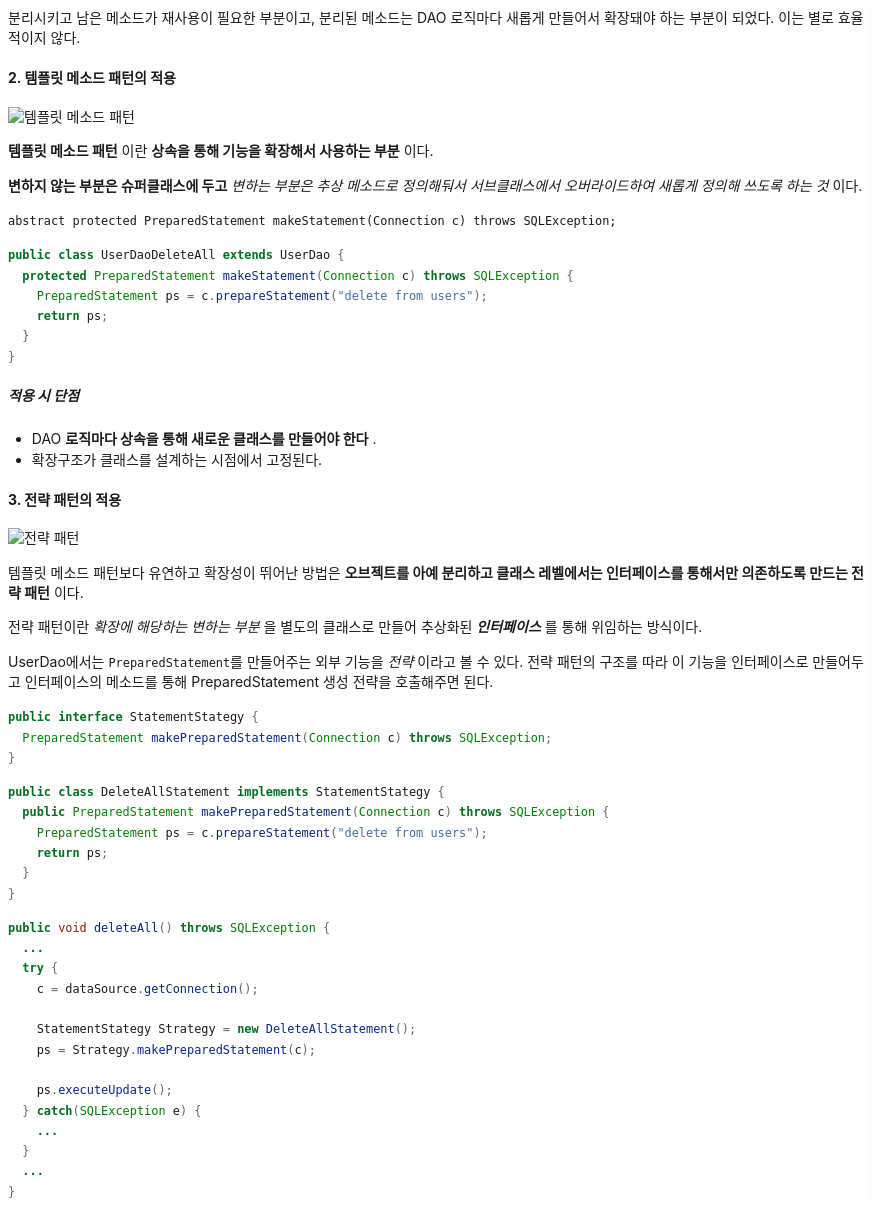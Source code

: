 분리시키고 남은 메소드가 재사용이 필요한 부분이고, 분리된 메소드는 DAO 로직마다 새롭게 만들어서 확장돼야 하는 부분이 되었다. 이는 별로 효율적이지 않다.

#### 2. 템플릿 메소드 패턴의 적용
![템플릿 메소드 패턴](http://www.javarticles.com/wp-content/uploads/2015/01/IssueTrackingTemplateClassDiagram1.png)

**템플릿 메소드 패턴** 이란 **상속을 통해 기능을 확장해서 사용하는 부분** 이다.

**변하지 않는 부분은 슈퍼클래스에 두고** *변하는 부분은 추상 메소드로 정의해둬서 서브클래스에서 오버라이드하여 새롭게 정의해 쓰도록 하는 것* 이다.

```
abstract protected PreparedStatement makeStatement(Connection c) throws SQLException;
```

```java
public class UserDaoDeleteAll extends UserDao {
  protected PreparedStatement makeStatement(Connection c) throws SQLException {
    PreparedStatement ps = c.prepareStatement("delete from users");
    return ps;
  }
}
```

##### 적용 시 단점
- DAO **로직마다 상속을 통해 새로운 클래스를 만들어야 한다** .
- 확장구조가 클래스를 설계하는 시점에서 고정된다.


#### 3. 전략 패턴의 적용
![전략 패턴](https://www.researchgate.net/profile/Abbas_Rasoolzadegan/publication/257482232/figure/fig3/AS:614100669304854@1523424417759/The-structure-of-the-Strategy-pattern-It-provides-broadcast-communication-A-subject.png)

템플릿 메소드 패턴보다 유연하고 확장성이 뛰어난 방법은 **오브젝트를 아예 분리하고 클래스 레벨에서는 인터페이스를 통해서만 의존하도록 만드는 전략 패턴** 이다.

전략 패턴이란 *확장에 해당하는 변하는 부분* 을 별도의 클래스로 만들어 추상화된 ***인터페이스*** 를 통해 위임하는 방식이다.

UserDao에서는 `PreparedStatement`를 만들어주는 외부 기능을 *전략* 이라고 볼 수 있다. 전략 패턴의 구조를 따라 이 기능을 인터페이스로 만들어두고 인터페이스의 메소드를 통해 PreparedStatement 생성 전략을 호출해주면 된다.

```java
public interface StatementStategy {
  PreparedStatement makePreparedStatement(Connection c) throws SQLException;
}
```

```java
public class DeleteAllStatement implements StatementStategy {
  public PreparedStatement makePreparedStatement(Connection c) throws SQLException {
    PreparedStatement ps = c.prepareStatement("delete from users");
    return ps;
  }
}
```

```java
public void deleteAll() throws SQLException {
  ...
  try {
    c = dataSource.getConnection();

    StatementStategy Strategy = new DeleteAllStatement();
    ps = Strategy.makePreparedStatement(c);

    ps.executeUpdate();
  } catch(SQLException e) {
    ...
  }
  ...
}
```
